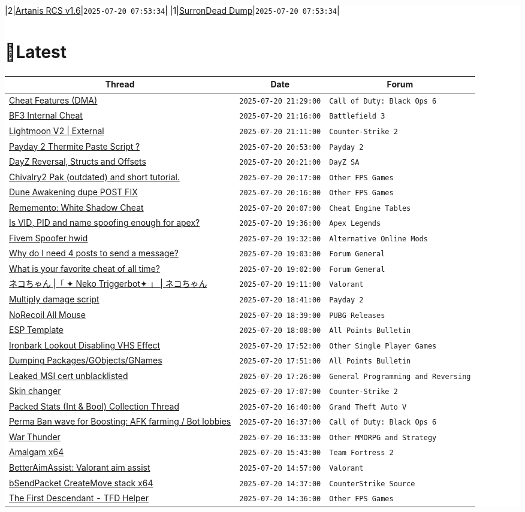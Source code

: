 |2|[Artanis RCS v1&#46;6](https://%75%6E%6B%6E%6F%77%6E%63%68%65%61%74%73.%6D%65/%66%6F%72%75%6D/downloads.php?do=file&id=50484)|`2025-07-20 07:53:34`|
|1|[SurronDead Dump](https://%75%6E%6B%6E%6F%77%6E%63%68%65%61%74%73.%6D%65/%66%6F%72%75%6D/downloads.php?do=file&id=50479)|`2025-07-20 07:53:34`|
# 💬Latest
|Thread|Date|Forum|
|------|----|-----|
|[Cheat Features &#40;DMA&#41;](https://%75%6E%6B%6E%6F%77%6E%63%68%65%61%74%73.%6D%65/%66%6F%72%75%6D/call-of-duty-black-ops-6-a/709640-cheat-features-dma.html)|`2025-07-20 21:29:00`|`Call of Duty: Black Ops 6`|
|[BF3 Internal Cheat](https://%75%6E%6B%6E%6F%77%6E%63%68%65%61%74%73.%6D%65/%66%6F%72%75%6D/battlefield-3-a/709019-bf3-internal-cheat.html)|`2025-07-20 21:16:00`|`Battlefield 3`|
|[Lightmoon V2 &#124; External](https://%75%6E%6B%6E%6F%77%6E%63%68%65%61%74%73.%6D%65/%66%6F%72%75%6D/counter-strike-2-a/709987-lightmoon-v2-external.html)|`2025-07-20 21:11:00`|`Counter-Strike 2`|
|[Payday 2 Thermite Paste Script ?](https://%75%6E%6B%6E%6F%77%6E%63%68%65%61%74%73.%6D%65/%66%6F%72%75%6D/payday-2-a/709775-payday-2-thermite-paste-script.html)|`2025-07-20 20:53:00`|`Payday 2`|
|[DayZ Reversal, Structs and Offsets](https://%75%6E%6B%6E%6F%77%6E%63%68%65%61%74%73.%6D%65/%66%6F%72%75%6D/dayz-sa/104269-dayz-reversal-structs-offsets.html)|`2025-07-20 20:21:00`|`DayZ SA`|
|[Chivalry2 Pak &#40;outdated&#41; and short tutorial&#46;](https://%75%6E%6B%6E%6F%77%6E%63%68%65%61%74%73.%6D%65/%66%6F%72%75%6D/other-fps-games/705485-chivalry2-pak-outdated-short-tutorial.html)|`2025-07-20 20:17:00`|`Other FPS Games`|
|[Dune Awakening dupe POST FIX](https://%75%6E%6B%6E%6F%77%6E%63%68%65%61%74%73.%6D%65/%66%6F%72%75%6D/other-fps-games/707538-dune-awakening-dupe-post-fix.html)|`2025-07-20 20:16:00`|`Other FPS Games`|
|[Rememento: White Shadow Cheat](https://%75%6E%6B%6E%6F%77%6E%63%68%65%61%74%73.%6D%65/%66%6F%72%75%6D/cheat-engine-tables/709701-rememento-white-shadow-cheat.html)|`2025-07-20 20:07:00`|`Cheat Engine Tables`|
|[Is VID, PID and name spoofing enough for apex?](https://%75%6E%6B%6E%6F%77%6E%63%68%65%61%74%73.%6D%65/%66%6F%72%75%6D/apex-legends/709868-vid-pid-name-spoofing-apex.html)|`2025-07-20 19:36:00`|`Apex Legends`|
|[Fivem Spoofer hwid](https://%75%6E%6B%6E%6F%77%6E%63%68%65%61%74%73.%6D%65/%66%6F%72%75%6D/alternative-online-mods/709798-fivem-spoofer-hwid.html)|`2025-07-20 19:32:00`|`Alternative Online Mods`|
|[Why do I need 4 posts to send a message?](https://%75%6E%6B%6E%6F%77%6E%63%68%65%61%74%73.%6D%65/%66%6F%72%75%6D/forum-general/587713-4-posts-send-message.html)|`2025-07-20 19:03:00`|`Forum General`|
|[What is your favorite cheat of all time?](https://%75%6E%6B%6E%6F%77%6E%63%68%65%61%74%73.%6D%65/%66%6F%72%75%6D/forum-general/708890-favorite-cheat-time.html)|`2025-07-20 19:02:00`|`Forum General`|
|[ネコちゃん &#124;「 ✦ Neko Triggerbot✦ 」 &#124; ネコちゃん](https://%75%6E%6B%6E%6F%77%6E%63%68%65%61%74%73.%6D%65/%66%6F%72%75%6D/valorant/706894-neko-triggerbot.html)|`2025-07-20 19:11:00`|`Valorant`|
|[Multiply damage script](https://%75%6E%6B%6E%6F%77%6E%63%68%65%61%74%73.%6D%65/%66%6F%72%75%6D/payday-2-a/709672-multiply-damage-script.html)|`2025-07-20 18:41:00`|`Payday 2`|
|[NoRecoil All Mouse](https://%75%6E%6B%6E%6F%77%6E%63%68%65%61%74%73.%6D%65/%66%6F%72%75%6D/pubg-releases/698289-norecoil-mouse.html)|`2025-07-20 18:39:00`|`PUBG Releases`|
|[ESP Template](https://%75%6E%6B%6E%6F%77%6E%63%68%65%61%74%73.%6D%65/%66%6F%72%75%6D/all-points-bulletin/710063-esp-template.html)|`2025-07-20 18:08:00`|`All Points Bulletin`|
|[Ironbark Lookout Disabling VHS Effect](https://%75%6E%6B%6E%6F%77%6E%63%68%65%61%74%73.%6D%65/%66%6F%72%75%6D/other-single-player-games/710060-ironbark-lookout-disabling-vhs-effect.html)|`2025-07-20 17:52:00`|`Other Single Player Games`|
|[Dumping Packages/GObjects/GNames](https://%75%6E%6B%6E%6F%77%6E%63%68%65%61%74%73.%6D%65/%66%6F%72%75%6D/all-points-bulletin/710056-dumping-packages-gobjects-gnames.html)|`2025-07-20 17:51:00`|`All Points Bulletin`|
|[Leaked MSI cert unblacklisted](https://%75%6E%6B%6E%6F%77%6E%63%68%65%61%74%73.%6D%65/%66%6F%72%75%6D/general-programming-and-reversing/709249-leaked-msi-cert-unblacklisted.html)|`2025-07-20 17:26:00`|`General Programming and Reversing`|
|[Skin changer](https://%75%6E%6B%6E%6F%77%6E%63%68%65%61%74%73.%6D%65/%66%6F%72%75%6D/counter-strike-2-a/710054-skin-changer.html)|`2025-07-20 17:07:00`|`Counter-Strike 2`|
|[Packed Stats &#40;Int & Bool&#41; Collection Thread](https://%75%6E%6B%6E%6F%77%6E%63%68%65%61%74%73.%6D%65/%66%6F%72%75%6D/grand-theft-auto-v/578963-packed-stats-int-bool-collection-thread.html)|`2025-07-20 16:40:00`|`Grand Theft Auto V`|
|[Perma Ban wave for Boosting: AFK farming / Bot lobbies](https://%75%6E%6B%6E%6F%77%6E%63%68%65%61%74%73.%6D%65/%66%6F%72%75%6D/call-of-duty-black-ops-6-a/709853-perma-ban-wave-boosting-afk-farming-bot-lobbies.html)|`2025-07-20 16:37:00`|`Call of Duty: Black Ops 6`|
|[War Thunder](https://%75%6E%6B%6E%6F%77%6E%63%68%65%61%74%73.%6D%65/%66%6F%72%75%6D/other-mmorpg-and-strategy/85949-war-thunder.html)|`2025-07-20 16:33:00`|`Other MMORPG and Strategy`|
|[Amalgam x64](https://%75%6E%6B%6E%6F%77%6E%63%68%65%61%74%73.%6D%65/%66%6F%72%75%6D/team-fortress-2-a/639800-amalgam-x64.html)|`2025-07-20 15:43:00`|`Team Fortress 2`|
|[BetterAimAssist: Valorant aim assist](https://%75%6E%6B%6E%6F%77%6E%63%68%65%61%74%73.%6D%65/%66%6F%72%75%6D/valorant/682003-betteraimassist-valorant-aim-assist.html)|`2025-07-20 14:57:00`|`Valorant`|
|[bSendPacket CreateMove stack x64](https://%75%6E%6B%6E%6F%77%6E%63%68%65%61%74%73.%6D%65/%66%6F%72%75%6D/counterstrike-source/710047-bsendpacket-createmove-stack-x64.html)|`2025-07-20 14:37:00`|`CounterStrike Source`|
|[The First Descendant &#45; TFD Helper](https://%75%6E%6B%6E%6F%77%6E%63%68%65%61%74%73.%6D%65/%66%6F%72%75%6D/other-fps-games/705870-descendant-tfd-helper.html)|`2025-07-20 14:36:00`|`Other FPS Games`|
